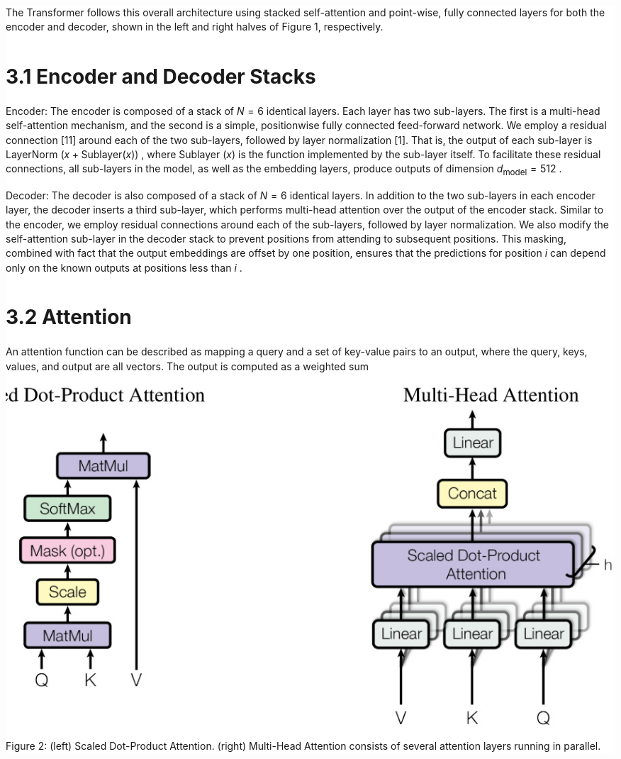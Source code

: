 The Transformer follows this overall architecture using stacked self-attention and point-wise, fully connected layers for both the encoder and decoder, shown in the left and right halves of Figure 1, respectively.  

# 3.1 Encoder and Decoder Stacks  

Encoder: The encoder is composed of a stack of $N=6$ identical layers. Each layer has two sub-layers. The first is a multi-head self-attention mechanism, and the second is a simple, positionwise fully connected feed-forward network. We employ a residual connection [11] around each of the two sub-layers, followed by layer normalization [1]. That is, the output of each sub-layer is LayerNorm $(x+{\mathrm{Sublayer}}(x))$ , where Sublayer $(x)$ is the function implemented by the sub-layer itself. To facilitate these residual connections, all sub-layers in the model, as well as the embedding layers, produce outputs of dimension $d_{\mathrm{model}}=512$ .  

Decoder: The decoder is also composed of a stack of $N=6$ identical layers. In addition to the two sub-layers in each encoder layer, the decoder inserts a third sub-layer, which performs multi-head attention over the output of the encoder stack. Similar to the encoder, we employ residual connections around each of the sub-layers, followed by layer normalization. We also modify the self-attention sub-layer in the decoder stack to prevent positions from attending to subsequent positions. This masking, combined with fact that the output embeddings are offset by one position, ensures that the predictions for position $i$ can depend only on the known outputs at positions less than $i$ .  

# 3.2 Attention  

An attention function can be described as mapping a query and a set of key-value pairs to an output, where the query, keys, values, and output are all vectors. The output is computed as a weighted sum  

![](images/db6ffc46168f9d33d3fca07644b3af95f089a8aa0c13ea2161b93ba84a0e7ff3.jpg)  
Figure 2: (left) Scaled Dot-Product Attention. (right) Multi-Head Attention consists of several attention layers running in parallel.  
